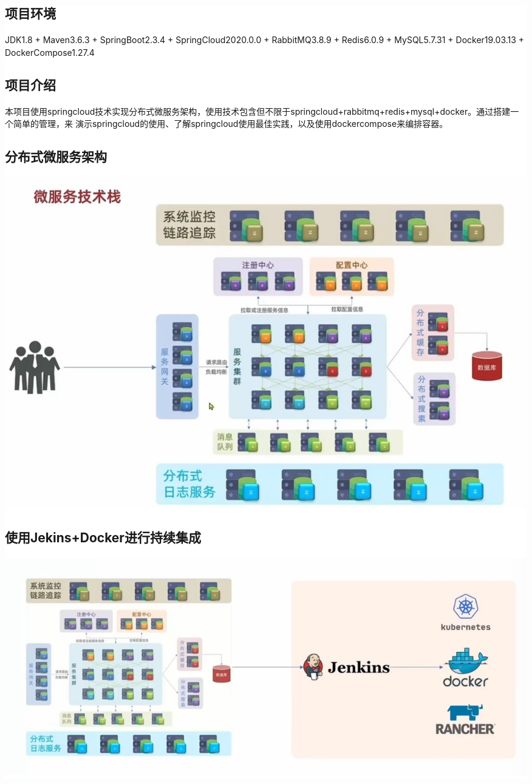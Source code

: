 ## 项目环境
JDK1.8 + Maven3.6.3 + SpringBoot2.3.4 + SpringCloud2020.0.0 + RabbitMQ3.8.9 + Redis6.0.9 + MySQL5.7.31 + Docker19.03.13 + DockerCompose1.27.4

## 项目介绍
本项目使用springcloud技术实现分布式微服务架构，使用技术包含但不限于springcloud+rabbitmq+redis+mysql+docker。通过搭建一个简单的管理，来
演示springcloud的使用、了解springcloud使用最佳实践，以及使用dockercompose来编排容器。

## 分布式微服务架构
![img_1.png](screenshoots/微服务技术栈.png)
## 使用Jekins+Docker进行持续集成
![Notes_230209_221022_1e3.jpg](screenshoots/Notes_230209_221022_1e3.jpg)
